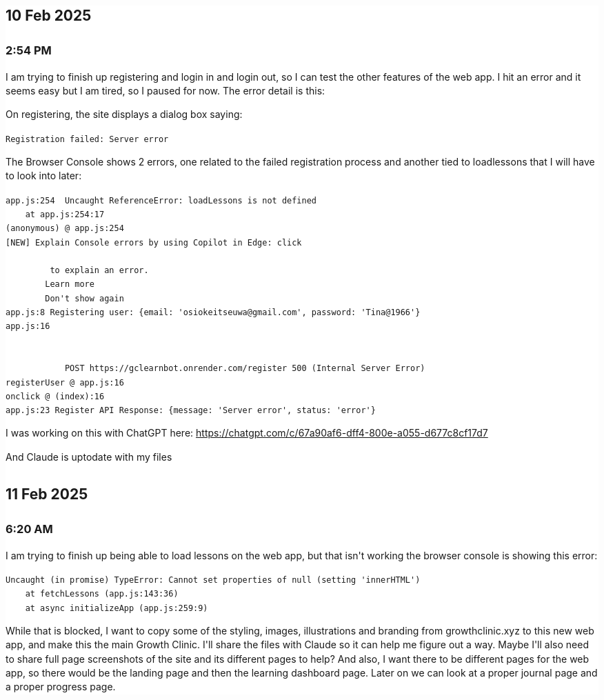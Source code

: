 ## 10 Feb 2025

### 2:54 PM

I am trying to finish up registering and login in and login out, so I can test the other features of the web app. I hit an error and it seems easy but I am tired, so I paused for now. The error detail is this:

On registering, the site displays a dialog box saying: 

`Registration failed: Server error`

The Browser Console shows 2 errors, one related to the failed registration process and another tied to loadlessons that I will have to look into later:

```
app.js:254  Uncaught ReferenceError: loadLessons is not defined
    at app.js:254:17
(anonymous) @ app.js:254
[NEW] Explain Console errors by using Copilot in Edge: click
         
         to explain an error. 
        Learn more
        Don't show again
app.js:8 Registering user: {email: 'osiokeitseuwa@gmail.com', password: 'Tina@1966'}
app.js:16 
            
            
            POST https://gclearnbot.onrender.com/register 500 (Internal Server Error)
registerUser @ app.js:16
onclick @ (index):16
app.js:23 Register API Response: {message: 'Server error', status: 'error'}
```

I was working on this with ChatGPT here: https://chatgpt.com/c/67a90af6-dff4-800e-a055-d677c8cf17d7

And Claude is uptodate with my files



## 11 Feb 2025

### 6:20 AM

I am trying to finish up being able to load lessons on the web app, but that isn't working the browser console is showing this error:

```
Uncaught (in promise) TypeError: Cannot set properties of null (setting 'innerHTML')
    at fetchLessons (app.js:143:36)
    at async initializeApp (app.js:259:9)
```

While that is blocked, I want to copy some of the styling, images, illustrations and branding from growthclinic.xyz to this new web app, and make this the main Growth Clinic. I'll share the files with Claude so it can help me figure out a way. Maybe I'll also need to share full page screenshots of the site and its different pages to help? And also, I want there to be different pages for the web app, so there would be the landing page and then the learning dashboard page. Later on we can look at a proper journal page and a proper progress page.
